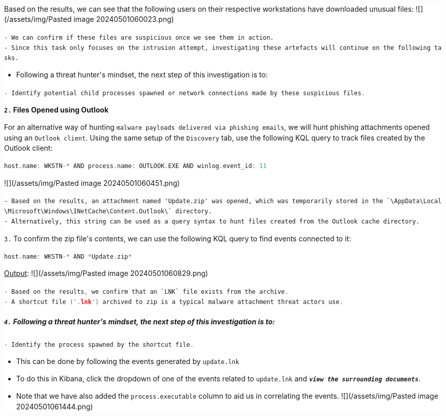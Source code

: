 Based on the results, we can see that the following users on their respective workstations have downloaded unusual files:
![](/assets/img/Pasted image 20240501060023.png)

	- We can confirm if these files are suspicious once we see them in action.
	- Since this task only focuses on the intrusion attempt, investigating these artefacts will continue on the following tasks.

- Following a threat hunter's mindset, the next step of this investigation is to:
```c
- Identify potential child processes spawned or network connections made by these suspicious files.
```


**`2.` Files Opened using Outlook**

For an alternative way of hunting `malware payloads delivered via phishing emails`, we will hunt phishing attachments opened using an `Outlook client`. Using the same setup of the `Discovery` tab, use the following KQL query to track files created by the Outlook client:
```c
host.name: WKSTN-* AND process.name: OUTLOOK.EXE AND winlog.event_id: 11
```

![](/assets/img/Pasted image 20240501060451.png)

	- Based on the results, an attachment named 'Update.zip' was opened, which was temporarily stored in the `\AppData\Local\Microsoft\Windows\INetCache\Content.Outlook\` directory. 
	- Alternatively, this string can be used as a query syntax to hunt files created from the Outlook cache directory.


`3.` To confirm the zip file's contents, we can use the following KQL query to find events connected to it: 
```c
host.name: WKSTN-* AND *Update.zip*
```

<u>Output</u>:
![](/assets/img/Pasted image 20240501060829.png)

```c
- Based on the results, we confirm that an `LNK` file exists from the archive. 
- A shortcut file ('.lnk') archived to zip is a typical malware attachment threat actors use.
```


##### `4.` Following a threat hunter's mindset, the next step of this investigation is to:
```c
- Identify the process spawned by the shortcut file.
```

- This can be done by following the events generated by `update.lnk`

- To do this in Kibana, click the dropdown of one of the events related to `update.lnk` and ***`view the surrounding documents`***.

- Note that we have also added the `process.executable` column to aid us in correlating the events.
![](/assets/img/Pasted image 20240501061444.png)
